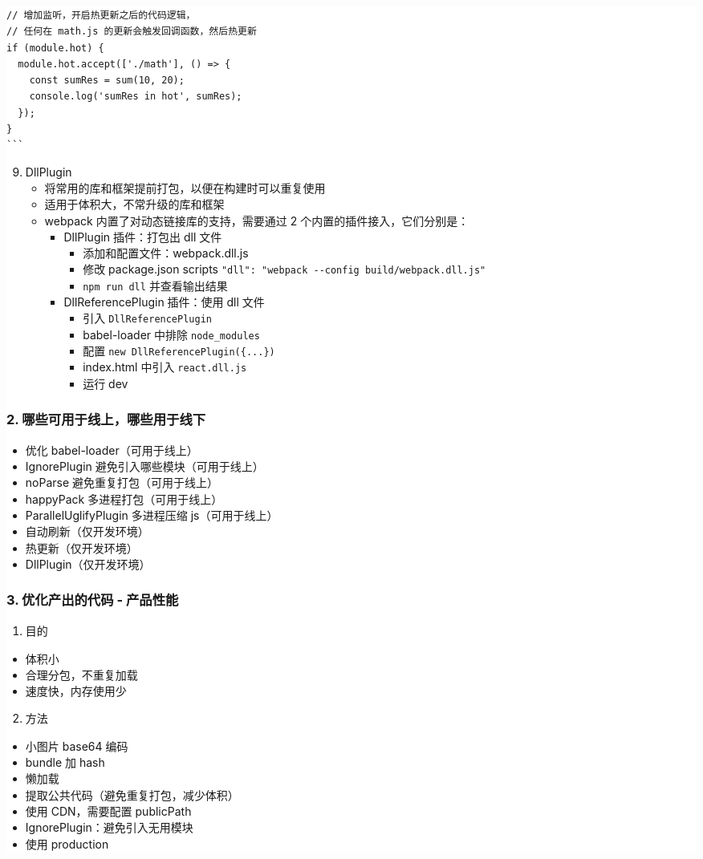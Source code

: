     // 增加监听，开启热更新之后的代码逻辑，
    // 任何在 math.js 的更新会触发回调函数，然后热更新
    if (module.hot) {
      module.hot.accept(['./math'], () => {
        const sumRes = sum(10, 20);
        console.log('sumRes in hot', sumRes);
      });
    }
    ```

9.  DllPlugin
    - 将常用的库和框架提前打包，以便在构建时可以重复使用
    - 适用于体积大，不常升级的库和框架
    - webpack 内置了对动态链接库的支持，需要通过 2 个内置的插件接入，它们分别是：
      - DllPlugin 插件：打包出 dll 文件
        - 添加和配置文件：webpack.dll.js
        - 修改 package.json scripts `"dll": "webpack --config build/webpack.dll.js"`
        - `npm run dll` 并查看输出结果
      - DllReferencePlugin 插件：使用 dll 文件
        - 引入 `DllReferencePlugin`
        - babel-loader 中排除 `node_modules`
        - 配置 `new DllReferencePlugin({...})`
        - index.html 中引入 `react.dll.js`
        - 运行 dev

### 2. 哪些可用于线上，哪些用于线下

- 优化 babel-loader（可用于线上）
- IgnorePlugin 避免引入哪些模块（可用于线上）
- noParse 避免重复打包（可用于线上）
- happyPack 多进程打包（可用于线上）
- ParallelUglifyPlugin 多进程压缩 js（可用于线上）
- 自动刷新（仅开发环境）
- 热更新（仅开发环境）
- DllPlugin（仅开发环境）

### 3. 优化产出的代码 - 产品性能

1. 目的

- 体积小
- 合理分包，不重复加载
- 速度快，内存使用少

2. 方法

- 小图片 base64 编码
- bundle 加 hash
- 懒加载
- 提取公共代码（避免重复打包，减少体积）
- 使用 CDN，需要配置 publicPath
- IgnorePlugin：避免引入无用模块
- 使用 production

